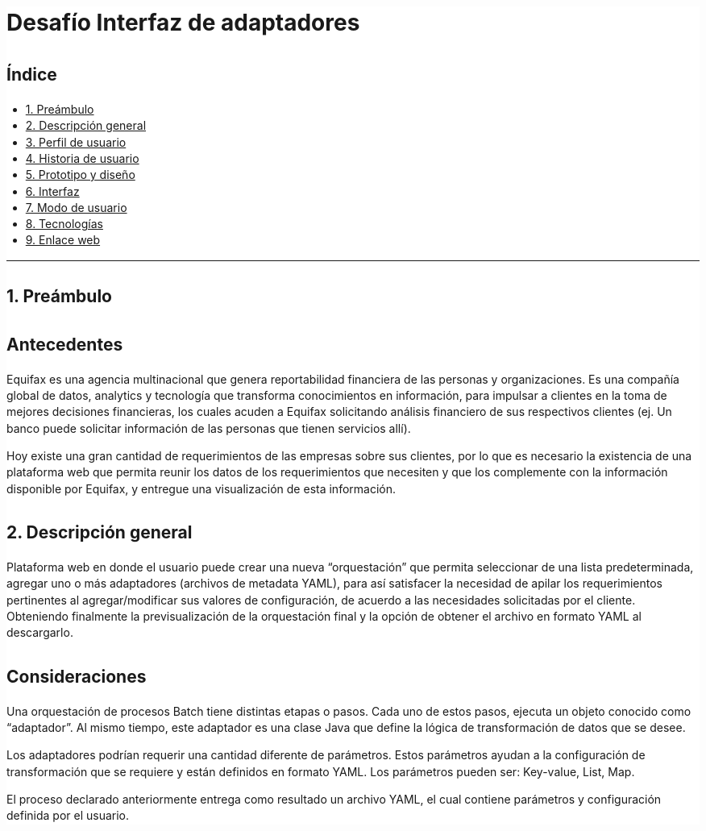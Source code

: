# Desafío Interfaz de adaptadores

## Índice

- [1. Preámbulo](#1-preámbulo)
- [2. Descripción general](#2-descripción-general)
- [3. Perfil de usuario](#3-perfil-de-usuario)
- [4. Historia de usuario](#4-historia-de-usuario)
- [5. Prototipo y diseño](#5-prototipo-y-diseño)
- [6. Interfaz](#6-interfaz)
- [7. Modo de usuario](#7-modo-de-usuario)
- [8. Tecnologías](#8-tecnologías)
- [9. Enlace web](#9-enlace-web)

---

## 1. Preámbulo

## Antecedentes

Equifax es una agencia multinacional que genera reportabilidad financiera de las personas y organizaciones. Es una compañía global de datos, analytics y tecnología que transforma conocimientos en información, para impulsar a clientes en la toma de mejores decisiones financieras, los cuales acuden a Equifax solicitando análisis financiero de sus respectivos clientes (ej. Un banco puede solicitar información de las personas que tienen servicios allí).

Hoy existe una gran cantidad de requerimientos de las empresas sobre sus clientes, por lo que es necesario la existencia de una plataforma web que permita reunir los datos de los requerimientos que necesiten y que los complemente con la información disponible por Equifax, y entregue una visualización de esta información.

## 2. Descripción general

Plataforma web en donde el usuario puede crear una nueva “orquestación” que permita seleccionar de una lista predeterminada, agregar uno o más adaptadores (archivos de metadata YAML), para así satisfacer la necesidad de apilar los requerimientos pertinentes al agregar/modificar sus valores de configuración, de acuerdo a las necesidades solicitadas por el cliente. Obteniendo finalmente la previsualización de la orquestación final y la opción de obtener el archivo en formato YAML al descargarlo.

## Consideraciones

Una orquestación de procesos Batch tiene distintas etapas o pasos. Cada uno de estos pasos, ejecuta un objeto conocido como “adaptador”. Al mismo tiempo, este adaptador es una clase Java que define la lógica de transformación de datos que se desee.

Los adaptadores podrían requerir una cantidad diferente de parámetros. Estos parámetros ayudan a la configuración de transformación que se requiere y están definidos en formato YAML. Los parámetros pueden ser: Key-value, List, Map.

El proceso declarado anteriormente entrega como resultado un archivo YAML, el cual contiene parámetros y configuración definida por el usuario.
